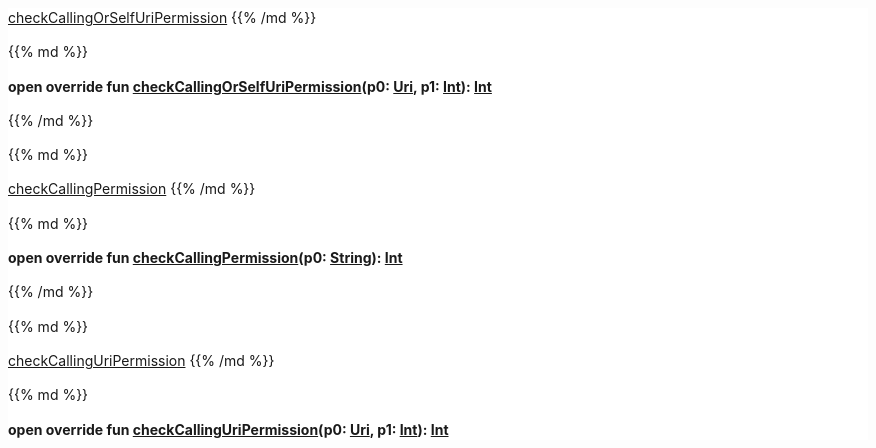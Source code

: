[checkCallingOrSelfUriPermission](https://developer.android.com/reference/kotlin/android/content/ContextWrapper.html#checkcallingorselfuripermission)
{{% /md %}}
</td>
<td>
{{% md %}}

  
<b>open override fun [checkCallingOrSelfUriPermission](https://developer.android.com/reference/kotlin/android/content/ContextWrapper.html#checkcallingorselfuripermission)(p0: [Uri](https://developer.android.com/reference/kotlin/android/net/Uri.html), p1: [Int](https://kotlinlang.org/api/latest/jvm/stdlib/kotlin/-int/index.html)): [Int](https://kotlinlang.org/api/latest/jvm/stdlib/kotlin/-int/index.html)</b>  



{{% /md %}}
</td>
</tr>

<tr>
<td>
{{% md %}}

[checkCallingPermission](https://developer.android.com/reference/kotlin/android/content/ContextWrapper.html#checkcallingpermission)
{{% /md %}}
</td>
<td>
{{% md %}}

  
<b>open override fun [checkCallingPermission](https://developer.android.com/reference/kotlin/android/content/ContextWrapper.html#checkcallingpermission)(p0: [String](https://kotlinlang.org/api/latest/jvm/stdlib/kotlin/-string/index.html)): [Int](https://kotlinlang.org/api/latest/jvm/stdlib/kotlin/-int/index.html)</b>  



{{% /md %}}
</td>
</tr>

<tr>
<td>
{{% md %}}

[checkCallingUriPermission](https://developer.android.com/reference/kotlin/android/content/ContextWrapper.html#checkcallinguripermission)
{{% /md %}}
</td>
<td>
{{% md %}}

  
<b>open override fun [checkCallingUriPermission](https://developer.android.com/reference/kotlin/android/content/ContextWrapper.html#checkcallinguripermission)(p0: [Uri](https://developer.android.com/reference/kotlin/android/net/Uri.html), p1: [Int](https://kotlinlang.org/api/latest/jvm/stdlib/kotlin/-int/index.html)): [Int](https://kotlinlang.org/api/latest/jvm/stdlib/kotlin/-int/index.html)</b>  
